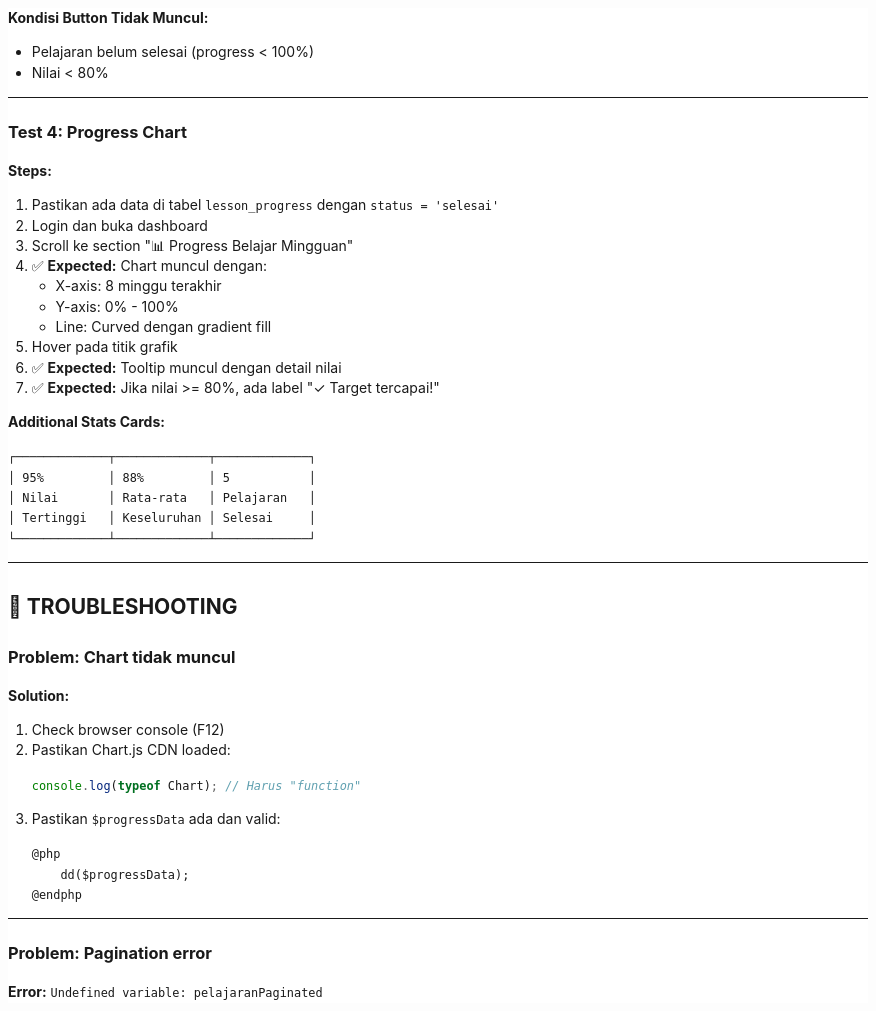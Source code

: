**Kondisi Button Tidak Muncul:**
- Pelajaran belum selesai (progress < 100%)
- Nilai < 80%

---

### **Test 4: Progress Chart**

**Steps:**
1. Pastikan ada data di tabel `lesson_progress` dengan `status = 'selesai'`
2. Login dan buka dashboard
3. Scroll ke section "📊 Progress Belajar Mingguan"
4. ✅ **Expected:** Chart muncul dengan:
   - X-axis: 8 minggu terakhir
   - Y-axis: 0% - 100%
   - Line: Curved dengan gradient fill
5. Hover pada titik grafik
6. ✅ **Expected:** Tooltip muncul dengan detail nilai
7. ✅ **Expected:** Jika nilai >= 80%, ada label "✓ Target tercapai!"

**Additional Stats Cards:**
```
┌─────────────┬─────────────┬─────────────┐
│ 95%         │ 88%         │ 5           │
│ Nilai       │ Rata-rata   │ Pelajaran   │
│ Tertinggi   │ Keseluruhan │ Selesai     │
└─────────────┴─────────────┴─────────────┘
```

---

## **🐛 TROUBLESHOOTING**

### **Problem: Chart tidak muncul**

**Solution:**
1. Check browser console (F12)
2. Pastikan Chart.js CDN loaded:
   ```javascript
   console.log(typeof Chart); // Harus "function"
   ```
3. Pastikan `$progressData` ada dan valid:
   ```blade
   @php
       dd($progressData);
   @endphp
   ```

---

### **Problem: Pagination error**

**Error:** `Undefined variable: pelajaranPaginated`
